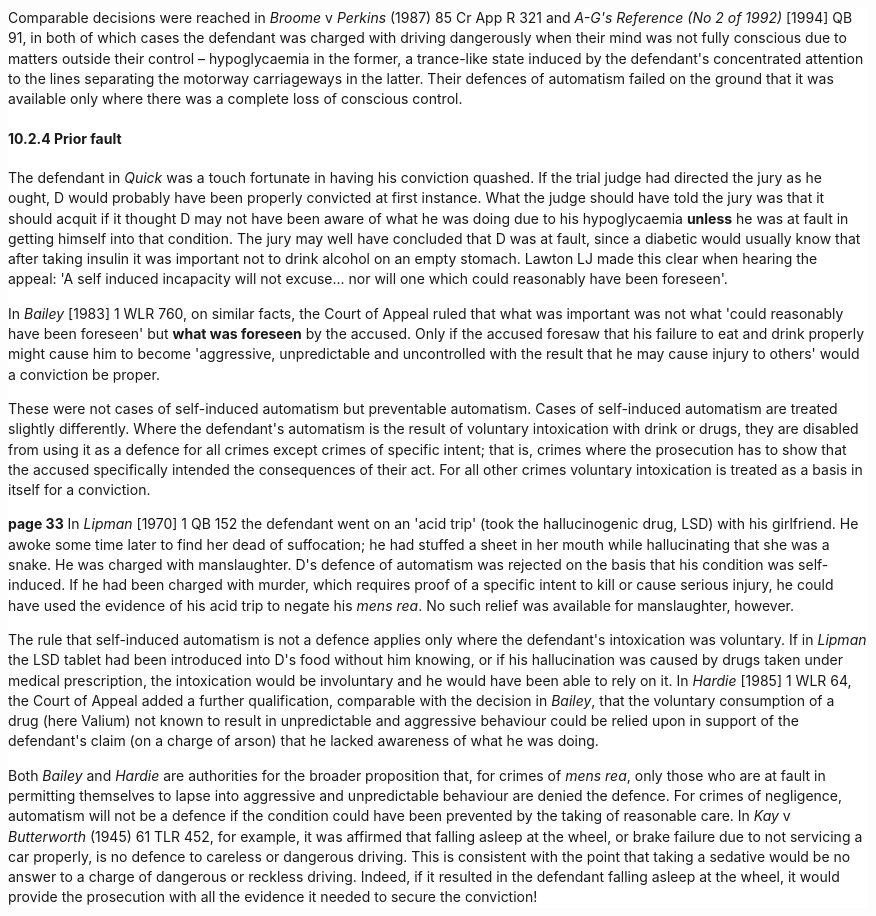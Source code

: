 Comparable decisions were reached in *Broome* v *Perkins* (1987) 85 Cr App R 321 and *A-G's Reference (No 2 of 1992)* [1994] QB 91, in both of which cases the defendant was charged with driving dangerously when their mind was not fully conscious due to matters outside their control – hypoglycaemia in the former, a trance-like state induced by the defendant's concentrated attention to the lines separating the motorway carriageways in the latter. Their defences of automatism failed on the ground that it was available only where there was a complete loss of conscious control.

#### **10.2.4 Prior fault**

The defendant in *Quick* was a touch fortunate in having his conviction quashed. If the trial judge had directed the jury as he ought, D would probably have been properly convicted at first instance. What the judge should have told the jury was that it should acquit if it thought D may not have been aware of what he was doing due to his hypoglycaemia **unless** he was at fault in getting himself into that condition. The jury may well have concluded that D was at fault, since a diabetic would usually know that after taking insulin it was important not to drink alcohol on an empty stomach. Lawton LJ made this clear when hearing the appeal: 'A self induced incapacity will not excuse... nor will one which could reasonably have been foreseen'.

In *Bailey* [1983] 1 WLR 760, on similar facts, the Court of Appeal ruled that what was important was not what 'could reasonably have been foreseen' but **what was foreseen** by the accused. Only if the accused foresaw that his failure to eat and drink properly might cause him to become 'aggressive, unpredictable and uncontrolled with the result that he may cause injury to others' would a conviction be proper.

These were not cases of self-induced automatism but preventable automatism. Cases of self-induced automatism are treated slightly differently. Where the defendant's automatism is the result of voluntary intoxication with drink or drugs, they are disabled from using it as a defence for all crimes except crimes of specific intent; that is, crimes where the prosecution has to show that the accused specifically intended the consequences of their act. For all other crimes voluntary intoxication is treated as a basis in itself for a conviction.

**page 33**
In *Lipman* [1970] 1 QB 152 the defendant went on an 'acid trip' (took the hallucinogenic drug, LSD) with his girlfriend. He awoke some time later to find her dead of suffocation; he had stuffed a sheet in her mouth while hallucinating that she was a snake. He was charged with manslaughter. D's defence of automatism was rejected on the basis that his condition was self-induced. If he had been charged with murder, which requires proof of a specific intent to kill or cause serious injury, he could have used the evidence of his acid trip to negate his *mens rea*. No such relief was available for manslaughter, however.

The rule that self-induced automatism is not a defence applies only where the defendant's intoxication was voluntary. If in *Lipman* the LSD tablet had been introduced into D's food without him knowing, or if his hallucination was caused by drugs taken under medical prescription, the intoxication would be involuntary and he would have been able to rely on it. In *Hardie* [1985] 1 WLR 64, the Court of Appeal added a further qualification, comparable with the decision in *Bailey*, that the voluntary consumption of a drug (here Valium) not known to result in unpredictable and aggressive behaviour could be relied upon in support of the defendant's claim (on a charge of arson) that he lacked awareness of what he was doing.

Both *Bailey* and *Hardie* are authorities for the broader proposition that, for crimes of *mens rea*, only those who are at fault in permitting themselves to lapse into aggressive and unpredictable behaviour are denied the defence. For crimes of negligence, automatism will not be a defence if the condition could have been prevented by the taking of reasonable care. In *Kay* v *Butterworth* (1945) 61 TLR 452, for example, it was affirmed that falling asleep at the wheel, or brake failure due to not servicing a car properly, is no defence to careless or dangerous driving. This is consistent with the point that taking a sedative would be no answer to a charge of dangerous or reckless driving. Indeed, if it resulted in the defendant falling asleep at the wheel, it would provide the prosecution with all the evidence it needed to secure the conviction!
